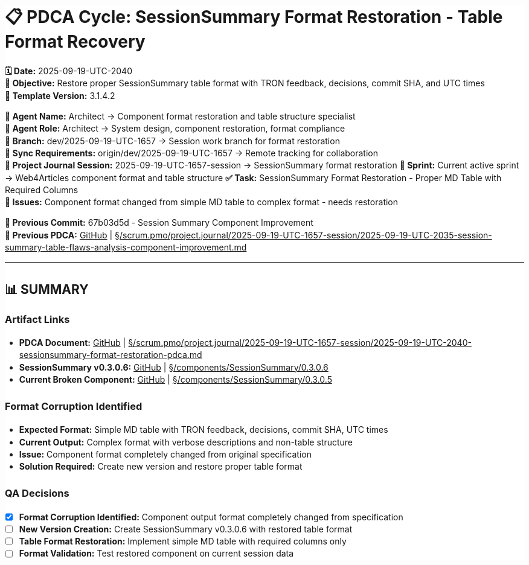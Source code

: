 # 📋 **PDCA Cycle: SessionSummary Format Restoration - Table Format Recovery**

**🗓️ Date:** 2025-09-19-UTC-2040  
**🎯 Objective:** Restore proper SessionSummary table format with TRON feedback, decisions, commit SHA, and UTC times  
**🎯 Template Version:** 3.1.4.2  

**👤 Agent Name:** Architect → Component format restoration and table structure specialist  
**👤 Agent Role:** Architect → System design, component restoration, format compliance  
**👤 Branch:** dev/2025-09-19-UTC-1657 → Session work branch for format restoration  
**🔄 Sync Requirements:** origin/dev/2025-09-19-UTC-1657 → Remote tracking for collaboration  
**🎯 Project Journal Session:** 2025-09-19-UTC-1657-session → SessionSummary format restoration
**🎯 Sprint:** Current active sprint → Web4Articles component format and table structure
**✅ Task:** SessionSummary Format Restoration - Proper MD Table with Required Columns  
**🚨 Issues:** Component format changed from simple MD table to complex format - needs restoration  

**📎 Previous Commit:** 67b03d5d - Session Summary Component Improvement  
**🔗 Previous PDCA:** [GitHub](https://github.com/Cerulean-Circle-GmbH/Web4Articles/blob/dev/2025-09-19-UTC-1657/scrum.pmo/project.journal/2025-09-19-UTC-1657-session/2025-09-19-UTC-2035-session-summary-table-flaws-analysis-component-improvement.md) | [§/scrum.pmo/project.journal/2025-09-19-UTC-1657-session/2025-09-19-UTC-2035-session-summary-table-flaws-analysis-component-improvement.md](./2025-09-19-UTC-2035-session-summary-table-flaws-analysis-component-improvement.md)

---

## **📊 SUMMARY**

### **Artifact Links**
- **PDCA Document:** [GitHub]({{GITHUB_URL_TO_BE_ADDED}}) | [§/scrum.pmo/project.journal/2025-09-19-UTC-1657-session/2025-09-19-UTC-2040-sessionsummary-format-restoration-pdca.md](./2025-09-19-UTC-2040-sessionsummary-format-restoration-pdca.md)
- **SessionSummary v0.3.0.6:** [GitHub]({{GITHUB_URL_TO_BE_ADDED}}) | [§/components/SessionSummary/0.3.0.6](../../../components/SessionSummary/0.3.0.6)
- **Current Broken Component:** [GitHub](https://github.com/Cerulean-Circle-GmbH/Web4Articles/blob/dev/2025-09-19-UTC-1657/components/SessionSummary/0.3.0.5) | [§/components/SessionSummary/0.3.0.5](../../../components/SessionSummary/0.3.0.5)

### **Format Corruption Identified**
- **Expected Format:** Simple MD table with TRON feedback, decisions, commit SHA, UTC times
- **Current Output:** Complex format with verbose descriptions and non-table structure
- **Issue:** Component format completely changed from original specification
- **Solution Required:** Create new version and restore proper table format

### **QA Decisions**
- [x] **Format Corruption Identified:** Component output format completely changed from specification
- [ ] **New Version Creation:** Create SessionSummary v0.3.0.6 with restored table format
- [ ] **Table Format Restoration:** Implement simple MD table with required columns only
- [ ] **Format Validation:** Test restored component on current session data
